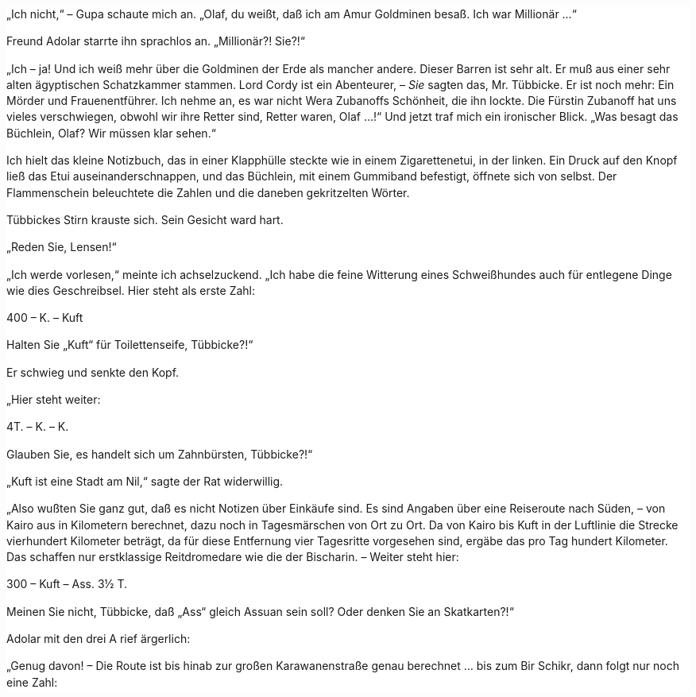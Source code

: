 „Ich nicht,“ – Gupa schaute mich an. „Olaf, du weißt, daß ich am Amur Goldminen
besaß. Ich war Millionär …“

Freund Adolar starrte ihn sprachlos an. „Millionär?! Sie?!“

„Ich – ja! Und ich weiß mehr über die Goldminen der Erde als mancher andere.
Dieser Barren ist sehr alt. Er muß aus einer sehr alten ägyptischen
Schatzkammer stammen. Lord Cordy ist ein Abenteurer, – *Sie* sagten das, Mr.
Tübbicke. Er ist noch mehr: Ein Mörder und Frauenentführer. Ich nehme an, es
war nicht Wera Zubanoffs Schönheit, die ihn lockte. Die Fürstin Zubanoff hat
uns vieles verschwiegen, obwohl wir ihre Retter sind, Retter waren, Olaf …!“
Und jetzt traf mich ein ironischer Blick. „Was besagt das Büchlein, Olaf? Wir
müssen klar sehen.“

Ich hielt das kleine Notizbuch, das in einer Klapphülle steckte wie in einem
Zigarettenetui, in der linken. Ein Druck auf den Knopf ließ das Etui
auseinanderschnappen, und das Büchlein, mit einem Gummiband befestigt, öffnete
sich von selbst. Der Flammenschein beleuchtete die Zahlen und die daneben
gekritzelten Wörter.

Tübbickes Stirn krauste sich. Sein Gesicht ward hart.

„Reden Sie, Lensen!“

„Ich werde vorlesen,“ meinte ich achselzuckend. „Ich habe die feine Witterung
eines Schweißhundes auch für entlegene Dinge wie dies Geschreibsel. Hier steht
als erste Zahl:

400 – K. – Kuft

Halten Sie „Kuft“ für Toilettenseife, Tübbicke?!“

Er schwieg und senkte den Kopf.

„Hier steht weiter:

4T. – K. – K.

Glauben Sie, es handelt sich um Zahnbürsten, Tübbicke?!“

„Kuft ist eine Stadt am Nil,“ sagte der Rat widerwillig.

„Also wußten Sie ganz gut, daß es nicht Notizen über Einkäufe sind. Es sind
Angaben über eine Reiseroute nach Süden, – von Kairo aus in Kilometern
berechnet, dazu noch in Tagesmärschen von Ort zu Ort. Da von Kairo bis Kuft in
der Luftlinie die Strecke vierhundert Kilometer beträgt, da für diese
Entfernung vier Tagesritte vorgesehen sind, ergäbe das pro Tag hundert
Kilometer. Das schaffen nur erstklassige Reitdromedare wie die der Bischarin. –
Weiter steht hier:

300 – Kuft – Ass.  3½ T.

Meinen Sie nicht, Tübbicke, daß „Ass“ gleich Assuan sein soll? Oder denken Sie
an Skatkarten?!“

Adolar mit den drei A rief ärgerlich:

„Genug davon! – Die Route ist bis hinab zur großen Karawanenstraße genau
berechnet … bis zum Bir Schikr, dann folgt nur noch eine Zahl:
